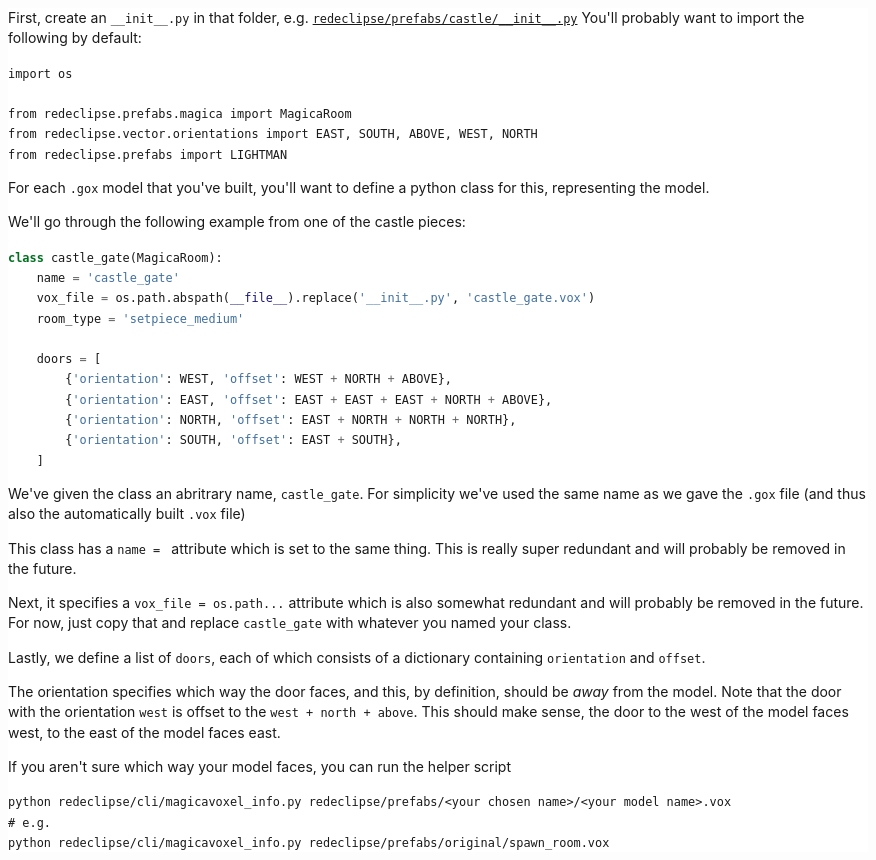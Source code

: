 First, create an `__init__.py` in that folder, e.g.
[`redeclipse/prefabs/castle/__init__.py`](https://github.com/hexylena/remapper/blob/03d366b32bd1344c83d684a9c2f3baa860c27a67/redeclipse/prefabs/castle/__init__.py)
You'll probably want to import the following by default:

   ```
   import os

   from redeclipse.prefabs.magica import MagicaRoom
   from redeclipse.vector.orientations import EAST, SOUTH, ABOVE, WEST, NORTH
   from redeclipse.prefabs import LIGHTMAN
   ```

For each `.gox` model that you've built, you'll want to define a python class
for this, representing the model.

We'll go through the following example from one of the castle pieces:

```python
class castle_gate(MagicaRoom):
    name = 'castle_gate'
    vox_file = os.path.abspath(__file__).replace('__init__.py', 'castle_gate.vox')
    room_type = 'setpiece_medium'

    doors = [
        {'orientation': WEST, 'offset': WEST + NORTH + ABOVE},
        {'orientation': EAST, 'offset': EAST + EAST + EAST + NORTH + ABOVE},
        {'orientation': NORTH, 'offset': EAST + NORTH + NORTH + NORTH},
        {'orientation': SOUTH, 'offset': EAST + SOUTH},
    ]
```

We've given the class an abritrary name, `castle_gate`. For simplicity
we've used the same name as we gave the `.gox` file (and thus also the
automatically built `.vox` file)

This class has a `name = ` attribute which is set to the same thing. This
is really super redundant and will probably be removed in the future.

Next, it specifies a `vox_file = os.path...` attribute which is also
somewhat redundant and will probably be removed in the future. For now,
just copy that and replace `castle_gate` with whatever you named your
class.

Lastly, we define a list of `doors`, each of which consists of a dictionary
containing `orientation` and `offset`.

The orientation specifies which way the door faces, and this, by
definition, should be *away* from the model. Note that the door with the
orientation `west` is offset to the `west + north + above`. This should
make sense, the door to the west of the model faces west, to the east of
the model faces east.

If you aren't sure which way your model faces, you can run the helper script

```
python redeclipse/cli/magicavoxel_info.py redeclipse/prefabs/<your chosen name>/<your model name>.vox
# e.g.
python redeclipse/cli/magicavoxel_info.py redeclipse/prefabs/original/spawn_room.vox
```

